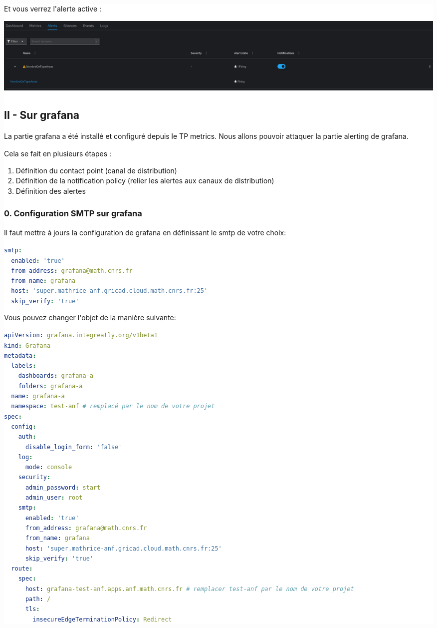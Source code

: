 Et vous verrez l'alerte active :

![alt text](image-4.png)

## II - Sur grafana

La partie grafana a été installé et configuré depuis le TP metrics.
Nous allons pouvoir attaquer la partie alerting de grafana.

Cela se fait en plusieurs étapes :

1. Définition du contact point (canal de distribution)
2. Définition de la notification policy (relier les alertes aux canaux de distribution)
3. Définition des alertes

### 0. Configuration SMTP sur grafana

Il faut mettre à jours la configuration de grafana en définissant le smtp de votre choix:

```yaml
smtp:
  enabled: 'true'
  from_address: grafana@math.cnrs.fr
  from_name: grafana
  host: 'super.mathrice-anf.gricad.cloud.math.cnrs.fr:25'
  skip_verify: 'true'
```

Vous pouvez changer l'objet de la manière suivante:
```yaml
apiVersion: grafana.integreatly.org/v1beta1
kind: Grafana
metadata:
  labels:
    dashboards: grafana-a
    folders: grafana-a
  name: grafana-a
  namespace: test-anf # remplacé par le nom de votre projet
spec:
  config:
    auth:
      disable_login_form: 'false'
    log:
      mode: console
    security:
      admin_password: start
      admin_user: root
    smtp:
      enabled: 'true'
      from_address: grafana@math.cnrs.fr
      from_name: grafana
      host: 'super.mathrice-anf.gricad.cloud.math.cnrs.fr:25'
      skip_verify: 'true'
  route:
    spec:
      host: grafana-test-anf.apps.anf.math.cnrs.fr # remplacer test-anf par le nom de votre projet
      path: /
      tls:
        insecureEdgeTerminationPolicy: Redirect
```